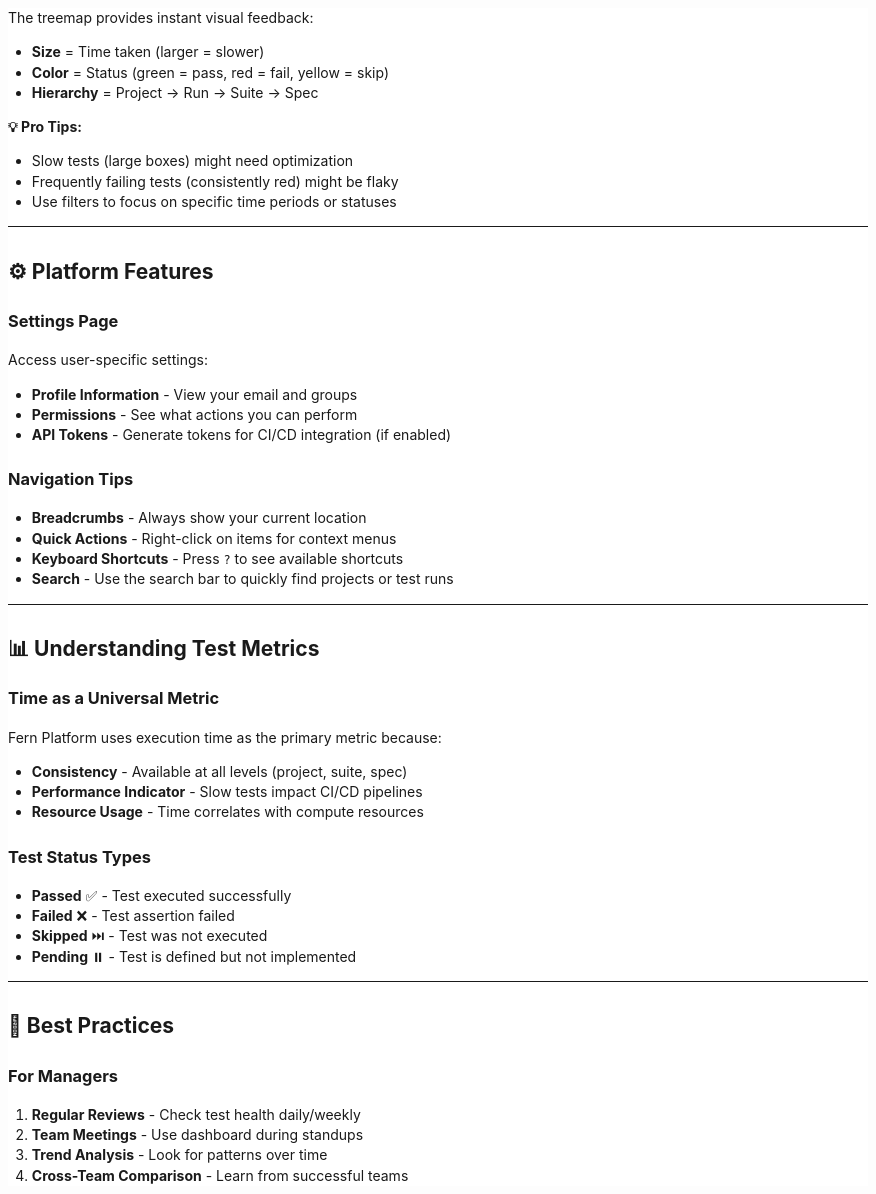 The treemap provides instant visual feedback:
- **Size** = Time taken (larger = slower)
- **Color** = Status (green = pass, red = fail, yellow = skip)
- **Hierarchy** = Project → Run → Suite → Spec

**💡 Pro Tips:**
- Slow tests (large boxes) might need optimization
- Frequently failing tests (consistently red) might be flaky
- Use filters to focus on specific time periods or statuses

---

## ⚙️ Platform Features

### Settings Page

Access user-specific settings:
- **Profile Information** - View your email and groups
- **Permissions** - See what actions you can perform
- **API Tokens** - Generate tokens for CI/CD integration (if enabled)

### Navigation Tips

- **Breadcrumbs** - Always show your current location
- **Quick Actions** - Right-click on items for context menus
- **Keyboard Shortcuts** - Press `?` to see available shortcuts
- **Search** - Use the search bar to quickly find projects or test runs

---

## 📊 Understanding Test Metrics

### Time as a Universal Metric

Fern Platform uses execution time as the primary metric because:
- **Consistency** - Available at all levels (project, suite, spec)
- **Performance Indicator** - Slow tests impact CI/CD pipelines
- **Resource Usage** - Time correlates with compute resources

### Test Status Types

- **Passed** ✅ - Test executed successfully
- **Failed** ❌ - Test assertion failed
- **Skipped** ⏭️ - Test was not executed
- **Pending** ⏸️ - Test is defined but not implemented

---

## 🚀 Best Practices

### For Managers
1. **Regular Reviews** - Check test health daily/weekly
2. **Team Meetings** - Use dashboard during standups
3. **Trend Analysis** - Look for patterns over time
4. **Cross-Team Comparison** - Learn from successful teams
